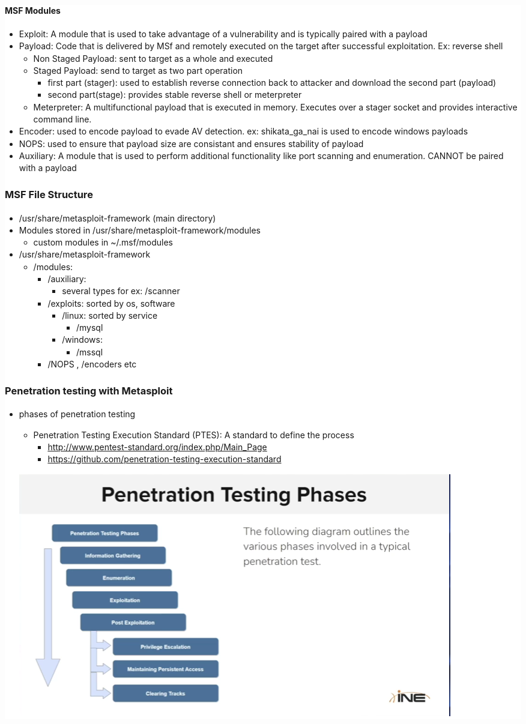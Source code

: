 #### MSF Modules

* Exploit: A module that is used to take advantage of a vulnerability and is typically paired with a payload
* Payload: Code that is delivered by MSf and remotely executed on the target after successful exploitation. Ex: reverse shell
    * Non Staged Payload: sent to target as a whole and executed
    * Staged Payload: send to target as two part operation
        * first part (stager): used to establish reverse connection back to attacker and download the second part (payload)
        * second part(stage): provides stable reverse shell or meterpreter
    * Meterpreter: A multifunctional payload that is executed in memory. Executes over a stager socket and provides interactive command line.
* Encoder: used to encode payload to evade AV detection. ex: shikata_ga_nai is used to encode windows payloads
* NOPS: used to ensure that payload size are consistant and ensures stability of payload
* Auxiliary: A module that is used to perform additional functionality like port scanning and enumeration. CANNOT be paired with a payload

### MSF File Structure

* /usr/share/metasploit-framework (main directory)
* Modules stored in /usr/share/metasploit-framework/modules
    * custom modules in ~/.msf/modules
* /usr/share/metasploit-framework
    * /modules: 
        * /auxiliary:
            * several types for ex: /scanner
        * /exploits: sorted by os, software
            * /linux: sorted by service
                * /mysql
            * /windows:
                * /mssql
        * /NOPS , /encoders etc

### Penetration testing with Metasploit

* phases of penetration testing
    * Penetration Testing Execution Standard (PTES): A standard to define the process
        * http://www.pentest-standard.org/index.php/Main_Page
        * https://github.com/penetration-testing-execution-standard

    ![penetration_testing_phases](/notes/assets/images/metasploit_framework/penetration_testing_phases.png)
